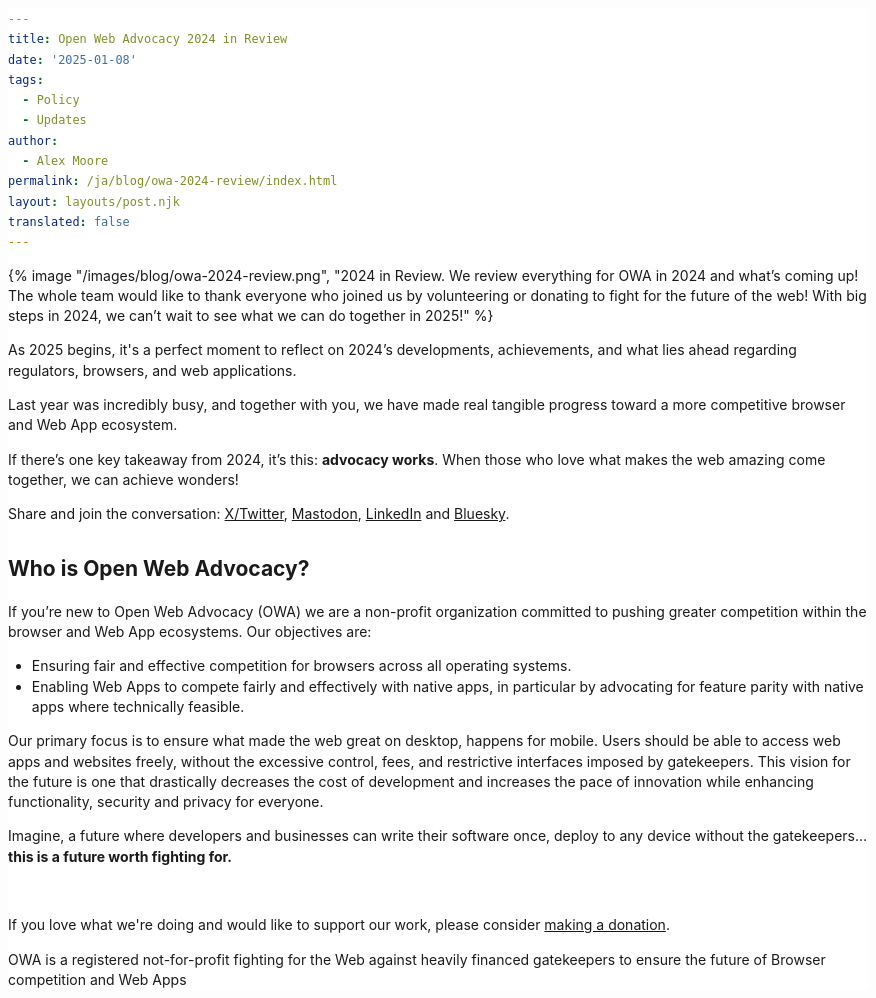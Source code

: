 ```yaml
---
title: Open Web Advocacy 2024 in Review
date: '2025-01-08'
tags:
  - Policy
  - Updates
author:
  - Alex Moore
permalink: /ja/blog/owa-2024-review/index.html
layout: layouts/post.njk
translated: false
---
```


{% image
  "/images/blog/owa-2024-review.png",
  "2024 in Review. We review everything for OWA in 2024 and what’s coming up! The whole team would like to thank everyone who joined us by volunteering or donating to fight for the future of the web! With big steps in 2024, we can’t wait to see what we can do together in 2025!"
%}

As 2025 begins, it's a perfect moment to reflect on 2024’s developments, achievements, and what lies ahead regarding regulators, browsers, and web applications.

Last year was incredibly busy, and together with you, we have made real tangible progress toward a more competitive browser and Web App ecosystem.

If there’s one key takeaway from 2024, it’s this: **advocacy works**. When those who love what makes the web amazing come together, we can achieve wonders\!

Share and join the conversation: [X/Twitter](https://x.com/OpenWebAdvocacy/status/1876900921960960297), [Mastodon](https://mastodon.social/@owa/113791667242496427), [LinkedIn](https://www.linkedin.com/posts/open-web-advocacy_owas-2024-in-reviewa-huge-and-special-activity-7282666880304062464-VVYf) and [Bluesky](https://bsky.app/profile/open-web-advocacy.org/post/3lf7ovnto4s27).

## Who is Open Web Advocacy?

If you’re new to Open Web Advocacy (OWA) we are a non-profit organization committed to pushing greater competition within the browser and Web App ecosystems. Our objectives are:

* Ensuring fair and effective competition for browsers across all operating systems.  
* Enabling Web Apps to compete fairly and effectively with native apps, in particular by advocating for feature parity with native apps where technically feasible.

Our primary focus is to ensure what made the web great on desktop, happens for mobile. Users should be able to access web apps and websites freely, without the excessive control, fees, and restrictive interfaces imposed by gatekeepers. This vision for the future is one that drastically decreases the cost of development and increases the pace of innovation while enhancing functionality, security and privacy for everyone.  

Imagine, a future where developers and businesses can write their software once, deploy to any device without the gatekeepers… **this is a future worth fighting for.**

<div class="prom-banner">
  <p class"illustration"><img src="/images/donate.svg" alt="" /></p>
  <p>If you love what we're doing and would like to support our work, please consider
    <a href="https://www.paypal.com/donate/?hosted_button_id=3FD5DUWT4DNBG">making a donation</a>.</p>
  <p>OWA is a registered not-for-profit fighting for the Web against heavily financed gatekeepers
    to ensure the future of Browser competition and Web Apps</p>
</div>
